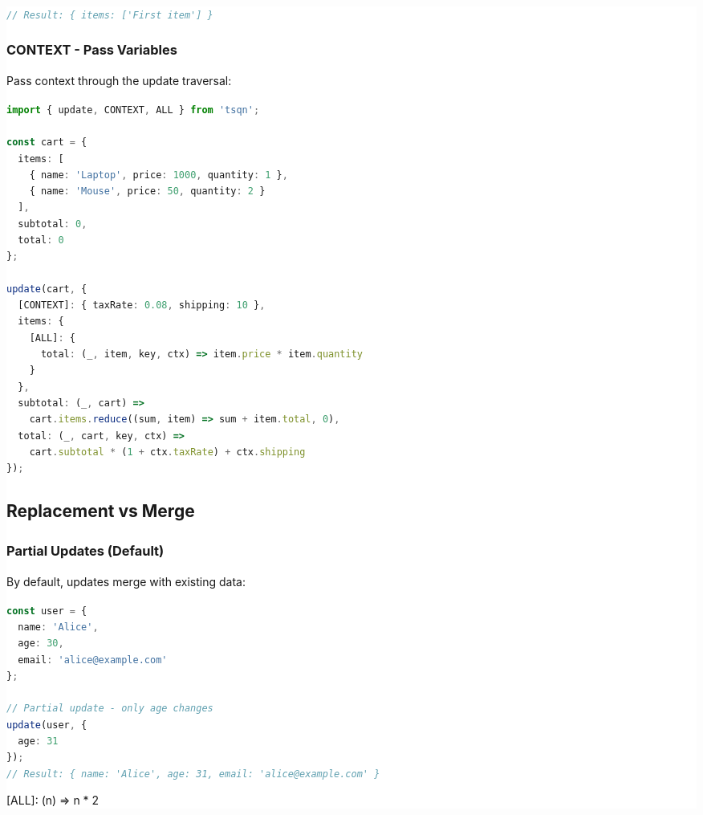 ```typescript
// Result: { items: ['First item'] }
```

### CONTEXT - Pass Variables

Pass context through the update traversal:

```typescript
import { update, CONTEXT, ALL } from 'tsqn';

const cart = {
  items: [
    { name: 'Laptop', price: 1000, quantity: 1 },
    { name: 'Mouse', price: 50, quantity: 2 }
  ],
  subtotal: 0,
  total: 0
};

update(cart, {
  [CONTEXT]: { taxRate: 0.08, shipping: 10 },
  items: {
    [ALL]: {
      total: (_, item, key, ctx) => item.price * item.quantity
    }
  },
  subtotal: (_, cart) => 
    cart.items.reduce((sum, item) => sum + item.total, 0),
  total: (_, cart, key, ctx) => 
    cart.subtotal * (1 + ctx.taxRate) + ctx.shipping
});
```

## Replacement vs Merge

### Partial Updates (Default)

By default, updates merge with existing data:

```typescript
const user = {
  name: 'Alice',
  age: 30,
  email: 'alice@example.com'
};

// Partial update - only age changes
update(user, {
  age: 31
});
// Result: { name: 'Alice', age: 31, email: 'alice@example.com' }
```


  [ALL]: (n) => n * 2